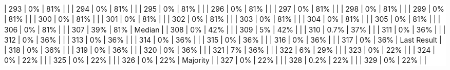 | 293 | 0% | 81% |  |
| 294 | 0% | 81% |  |
| 295 | 0% | 81% |  |
| 296 | 0% | 81% |  |
| 297 | 0% | 81% |  |
| 298 | 0% | 81% |  |
| 299 | 0% | 81% |  |
| 300 | 0% | 81% |  |
| 301 | 0% | 81% |  |
| 302 | 0% | 81% |  |
| 303 | 0% | 81% |  |
| 304 | 0% | 81% |  |
| 305 | 0% | 81% |  |
| 306 | 0% | 81% |  |
| 307 | 39% | 81% | Median |
| 308 | 0% | 42% |  |
| 309 | 5% | 42% |  |
| 310 | 0.7% | 37% |  |
| 311 | 0% | 36% |  |
| 312 | 0% | 36% |  |
| 313 | 0% | 36% |  |
| 314 | 0% | 36% |  |
| 315 | 0% | 36% |  |
| 316 | 0% | 36% |  |
| 317 | 0% | 36% | Last Result |
| 318 | 0% | 36% |  |
| 319 | 0% | 36% |  |
| 320 | 0% | 36% |  |
| 321 | 7% | 36% |  |
| 322 | 6% | 29% |  |
| 323 | 0% | 22% |  |
| 324 | 0% | 22% |  |
| 325 | 0% | 22% |  |
| 326 | 0% | 22% | Majority |
| 327 | 0% | 22% |  |
| 328 | 0.2% | 22% |  |
| 329 | 0% | 22% |  |